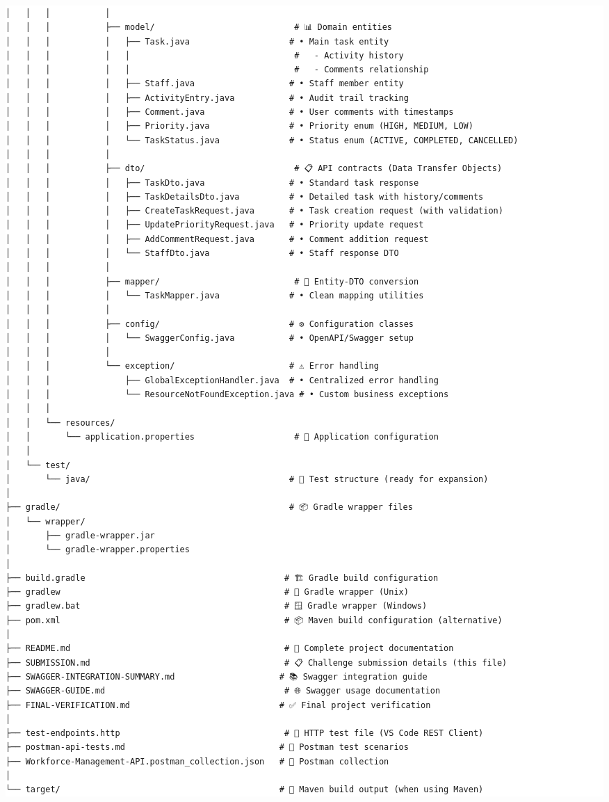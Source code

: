 ```
│   │   │           │
│   │   │           ├── model/                            # 📊 Domain entities
│   │   │           │   ├── Task.java                    # • Main task entity
│   │   │           │   │                                 #   - Activity history
│   │   │           │   │                                 #   - Comments relationship
│   │   │           │   ├── Staff.java                   # • Staff member entity
│   │   │           │   ├── ActivityEntry.java           # • Audit trail tracking
│   │   │           │   ├── Comment.java                 # • User comments with timestamps
│   │   │           │   ├── Priority.java                # • Priority enum (HIGH, MEDIUM, LOW)
│   │   │           │   └── TaskStatus.java              # • Status enum (ACTIVE, COMPLETED, CANCELLED)
│   │   │           │
│   │   │           ├── dto/                              # 📋 API contracts (Data Transfer Objects)
│   │   │           │   ├── TaskDto.java                 # • Standard task response
│   │   │           │   ├── TaskDetailsDto.java          # • Detailed task with history/comments
│   │   │           │   ├── CreateTaskRequest.java       # • Task creation request (with validation)
│   │   │           │   ├── UpdatePriorityRequest.java   # • Priority update request
│   │   │           │   ├── AddCommentRequest.java       # • Comment addition request
│   │   │           │   └── StaffDto.java                # • Staff response DTO
│   │   │           │
│   │   │           ├── mapper/                           # 🔄 Entity-DTO conversion
│   │   │           │   └── TaskMapper.java              # • Clean mapping utilities
│   │   │           │
│   │   │           ├── config/                          # ⚙️ Configuration classes
│   │   │           │   └── SwaggerConfig.java           # • OpenAPI/Swagger setup
│   │   │           │
│   │   │           └── exception/                       # ⚠️ Error handling
│   │   │               ├── GlobalExceptionHandler.java  # • Centralized error handling
│   │   │               └── ResourceNotFoundException.java # • Custom business exceptions
│   │   │
│   │   └── resources/
│   │       └── application.properties                    # 🔧 Application configuration
│   │
│   └── test/
│       └── java/                                        # 🧪 Test structure (ready for expansion)
│
├── gradle/                                              # 📦 Gradle wrapper files
│   └── wrapper/
│       ├── gradle-wrapper.jar
│       └── gradle-wrapper.properties
│
├── build.gradle                                        # 🏗️ Gradle build configuration
├── gradlew                                             # 🐧 Gradle wrapper (Unix)
├── gradlew.bat                                         # 🪟 Gradle wrapper (Windows)
├── pom.xml                                             # 📦 Maven build configuration (alternative)
│
├── README.md                                           # 📖 Complete project documentation
├── SUBMISSION.md                                       # 📋 Challenge submission details (this file)
├── SWAGGER-INTEGRATION-SUMMARY.md                     # 📚 Swagger integration guide
├── SWAGGER-GUIDE.md                                    # 🌐 Swagger usage documentation
├── FINAL-VERIFICATION.md                              # ✅ Final project verification
│
├── test-endpoints.http                                 # 🧪 HTTP test file (VS Code REST Client)
├── postman-api-tests.md                               # 📮 Postman test scenarios
├── Workforce-Management-API.postman_collection.json   # 📮 Postman collection
│
└── target/                                            # 📁 Maven build output (when using Maven)
```
